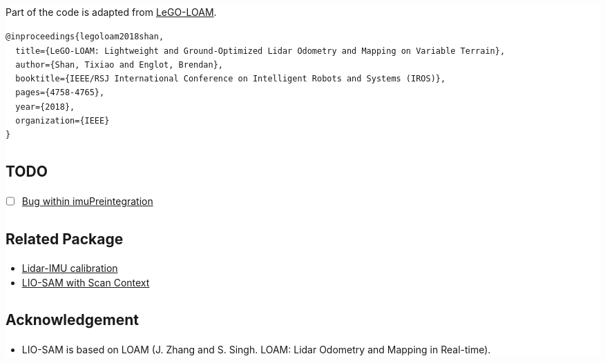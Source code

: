 Part of the code is adapted from [LeGO-LOAM](https://github.com/RobustFieldAutonomyLab/LeGO-LOAM).
```
@inproceedings{legoloam2018shan,
  title={LeGO-LOAM: Lightweight and Ground-Optimized Lidar Odometry and Mapping on Variable Terrain},
  author={Shan, Tixiao and Englot, Brendan},
  booktitle={IEEE/RSJ International Conference on Intelligent Robots and Systems (IROS)},
  pages={4758-4765},
  year={2018},
  organization={IEEE}
}
```

## TODO

  - [ ] [Bug within imuPreintegration](https://github.com/TixiaoShan/LIO-SAM/issues/104)

## Related Package

  - [Lidar-IMU calibration](https://github.com/chennuo0125-HIT/lidar_imu_calib)
  - [LIO-SAM with Scan Context](https://github.com/gisbi-kim/SC-LIO-SAM)

## Acknowledgement

  - LIO-SAM is based on LOAM (J. Zhang and S. Singh. LOAM: Lidar Odometry and Mapping in Real-time).
